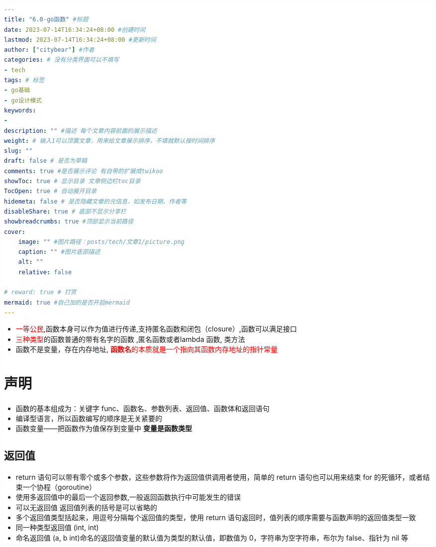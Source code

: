 ```yaml
---
title: "6.0-go函数" #标题
date: 2023-07-14T16:34:24+08:00 #创建时间
lastmod: 2023-07-14T16:34:24+08:00 #更新时间
author: ["citybear"] #作者
categories: # 没有分类界面可以不填写
- tech
tags: # 标签
- go基础
- go设计模式
keywords: 
- 
description: "" #描述 每个文章内容前面的展示描述
weight: # 输入1可以顶置文章，用来给文章展示排序，不填就默认按时间排序
slug: ""
draft: false # 是否为草稿
comments: true #是否展示评论 有自带的扩展成twikoo
showToc: true # 显示目录 文章侧边栏toc目录
TocOpen: true # 自动展开目录
hidemeta: false # 是否隐藏文章的元信息，如发布日期、作者等
disableShare: true # 底部不显示分享栏
showbreadcrumbs: true #顶部显示当前路径
cover:
    image: "" #图片路径：posts/tech/文章1/picture.png
    caption: "" #图片底部描述
    alt: ""
    relative: false

# reward: true # 打赏
mermaid: true #自己加的是否开启mermaid
---
```


- <font color="red">一等公民</font>,函数本身可以作为值进行传递,支持匿名函数和闭包（closure）,函数可以满足接口
- <font color="red">三种类型</font>的函数普通的带有名字的函数 ,匿名函数或者lambda 函数, 类方法
- 函数不是变量，存在内存地址,<font color="red"> **函数名**的本质就是一个指向其函数内存地址的指针常量</font>
# 声明
- 函数的基本组成为：关键字 func、函数名、参数列表、返回值、函数体和返回语句
- 编译型语言，所以函数编写的顺序是无关紧要的
- 函数变量——把函数作为值保存到变量中 **变量是函数类型**
  
## 返回值
- return 语句可以带有零个或多个参数，这些参数将作为返回值供调用者使用，简单的 return 语句也可以用来结束 for 的死循环，或者结束一个协程（goroutine）
- 使用多返回值中的最后一个返回参数,一般返回函数执行中可能发生的错误
- 可以无返回值 返回值列表的括号是可以省略的
- 多个返回值类型括起来，用逗号分隔每个返回值的类型，使用 return 语句返回时，值列表的顺序需要与函数声明的返回值类型一致
- 同一种类型返回值  (int, int)
- 命名返回值 (a, b int)命名的返回值变量的默认值为类型的默认值，即数值为 0，字符串为空字符串，布尔为 false、指针为 nil 等
